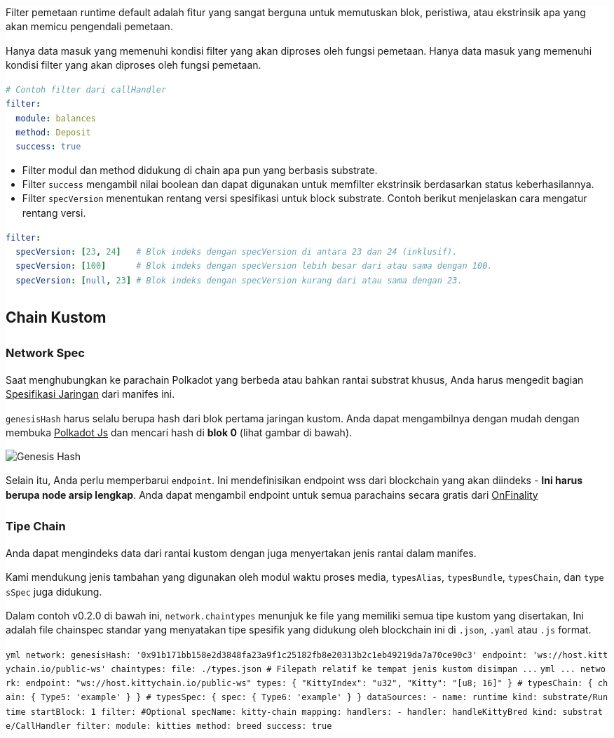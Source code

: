 Filter pemetaan runtime default adalah fitur yang sangat berguna untuk memutuskan blok, peristiwa, atau ekstrinsik apa yang akan memicu pengendali pemetaan.

Hanya data masuk yang memenuhi kondisi filter yang akan diproses oleh fungsi pemetaan. Hanya data masuk yang memenuhi kondisi filter yang akan diproses oleh fungsi pemetaan.

```yaml
# Contoh filter dari callHandler
filter:
  module: balances
  method: Deposit
  success: true
```

- Filter modul dan method didukung di chain apa pun yang berbasis substrate.
- Filter `success` mengambil nilai boolean dan dapat digunakan untuk memfilter ekstrinsik berdasarkan status keberhasilannya.
- Filter `specVersion` menentukan rentang versi spesifikasi untuk block substrate. Contoh berikut menjelaskan cara mengatur rentang versi.

```yaml
filter:
  specVersion: [23, 24]   # Blok indeks dengan specVersion di antara 23 dan 24 (inklusif).
  specVersion: [100]      # Blok indeks dengan specVersion lebih besar dari atau sama dengan 100.
  specVersion: [null, 23] # Blok indeks dengan specVersion kurang dari atau sama dengan 23.
```

## Chain Kustom

### Network Spec

Saat menghubungkan ke parachain Polkadot yang berbeda atau bahkan rantai substrat khusus, Anda harus mengedit bagian [Spesifikasi Jaringan](#network-spec) dari manifes ini.

`genesisHash` harus selalu berupa hash dari blok pertama jaringan kustom. Anda dapat mengambilnya dengan mudah dengan membuka [Polkadot Js](https://polkadot.js.org/apps/?rpc=wss%3A%2F%2Fkusama.api.onfinality.io%2Fpublic-ws#/explorer/query/0) dan mencari hash di **blok 0** (lihat gambar di bawah).

![Genesis Hash](/assets/img/genesis-hash.jpg)

Selain itu, Anda perlu memperbarui `endpoint`. Ini mendefinisikan endpoint wss dari blockchain yang akan diindeks - **Ini harus berupa node arsip lengkap**. Anda dapat mengambil endpoint untuk semua parachains secara gratis dari [OnFinality](https://app.onfinality.io)

### Tipe Chain

Anda dapat mengindeks data dari rantai kustom dengan juga menyertakan jenis rantai dalam manifes.

Kami mendukung jenis tambahan yang digunakan oleh modul waktu proses media, `typesAlias`, `typesBundle`, `typesChain`, dan `typesSpec` juga didukung.

Dalam contoh v0.2.0 di bawah ini, `network.chaintypes` menunjuk ke file yang memiliki semua tipe kustom yang disertakan, Ini adalah file chainspec standar yang menyatakan tipe spesifik yang didukung oleh blockchain ini di `.json`, `.yaml` atau `.js` format.

<CodeGroup> <CodeGroupItem title="v0.2.0" active> `yml network: genesisHash: '0x91b171bb158e2d3848fa23a9f1c25182fb8e20313b2c1eb49219da7a70ce90c3' endpoint: 'ws://host.kittychain.io/public-ws' chaintypes: file: ./types.json # Filepath relatif ke tempat jenis kustom disimpan ...` </CodeGroupItem>
<CodeGroupItem title="v0.0.1"> `yml ... network: endpoint: "ws://host.kittychain.io/public-ws" types: { "KittyIndex": "u32", "Kitty": "[u8; 16]" } # typesChain: { chain: { Type5: 'example' } } # typesSpec: { spec: { Type6: 'example' } } dataSources: - name: runtime kind: substrate/Runtime startBlock: 1 filter: #Optional specName: kitty-chain mapping: handlers: - handler: handleKittyBred kind: substrate/CallHandler filter: module: kitties method: breed success: true` </CodeGroupItem> </CodeGroup>
